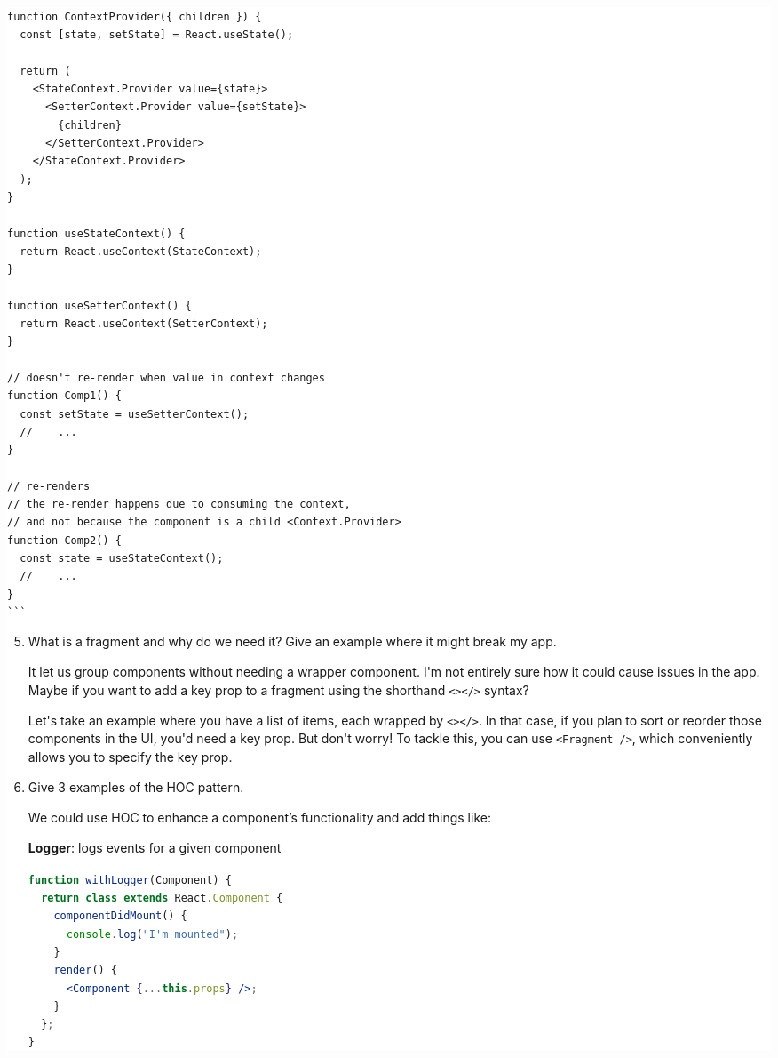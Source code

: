     function ContextProvider({ children }) {
      const [state, setState] = React.useState();

      return (
        <StateContext.Provider value={state}>
          <SetterContext.Provider value={setState}>
            {children}
          </SetterContext.Provider>
        </StateContext.Provider>
      );
    }

    function useStateContext() {
      return React.useContext(StateContext);
    }

    function useSetterContext() {
      return React.useContext(SetterContext);
    }

    // doesn't re-render when value in context changes
    function Comp1() {
      const setState = useSetterContext();
      //	...
    }

    // re-renders
    // the re-render happens due to consuming the context,
    // and not because the component is a child <Context.Provider>
    function Comp2() {
      const state = useStateContext();
      //	...
    }
    ```

5.  What is a fragment and why do we need it? Give an example where it might
    break my app.

    It let us group components without needing a wrapper component. I'm not entirely sure how it could cause issues in the app. Maybe if you want to add a key prop to a fragment using the shorthand `<></>` syntax?

    Let's take an example where you have a list of items, each wrapped by `<></>`. In that case, if you plan to sort or reorder those components in the UI, you'd need a key prop. But don't worry! To tackle this, you can use `<Fragment />`, which conveniently allows you to specify the key prop.

6.  Give 3 examples of the HOC pattern.

    We could use HOC to enhance a component’s functionality and add things like:

    **Logger**: logs events for a given component

    ```jsx
    function withLogger(Component) {
      return class extends React.Component {
        componentDidMount() {
          console.log("I'm mounted");
        }
        render() {
          <Component {...this.props} />;
        }
      };
    }
    ```
